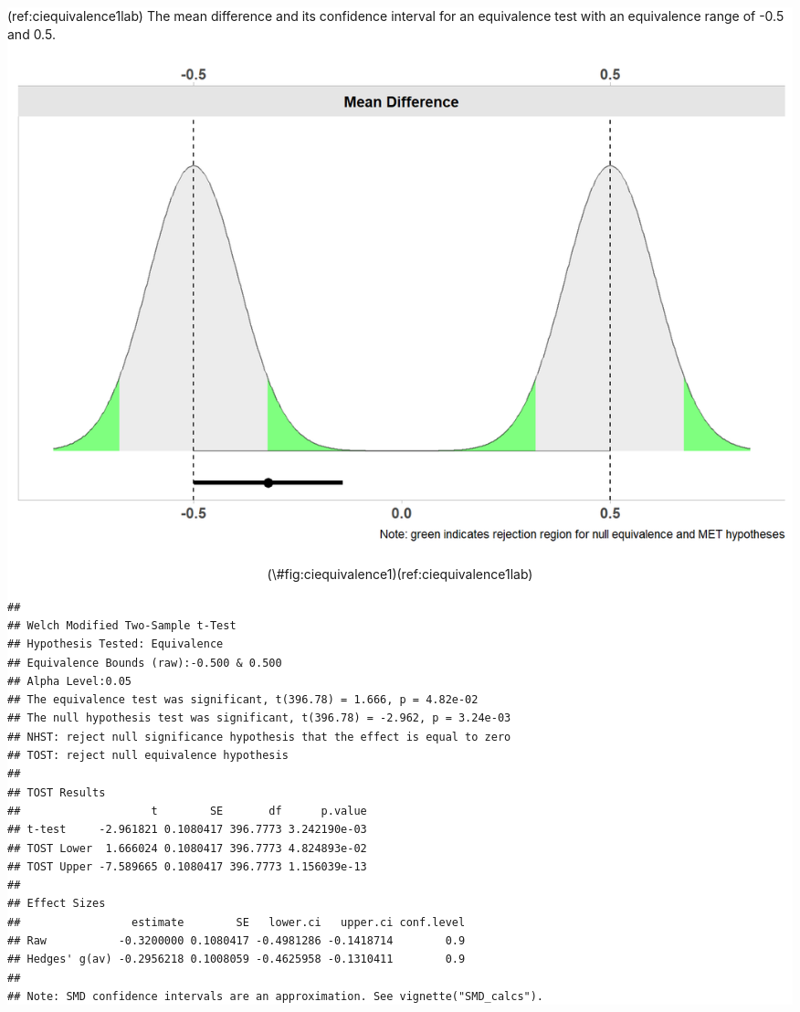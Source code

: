 
(ref:ciequivalence1lab) The mean difference and its confidence interval for an equivalence test with an equivalence range of -0.5 and 0.5.

<div class="figure" style="text-align: center">
<img src="09-equivalencetest_files/figure-html/ciequivalence1-1.png" alt="(ref:ciequivalence1lab)" width="100%" />
<p class="caption">(\#fig:ciequivalence1)(ref:ciequivalence1lab)</p>
</div>

```
## 
## Welch Modified Two-Sample t-Test
## Hypothesis Tested: Equivalence
## Equivalence Bounds (raw):-0.500 & 0.500
## Alpha Level:0.05
## The equivalence test was significant, t(396.78) = 1.666, p = 4.82e-02
## The null hypothesis test was significant, t(396.78) = -2.962, p = 3.24e-03
## NHST: reject null significance hypothesis that the effect is equal to zero 
## TOST: reject null equivalence hypothesis
## 
## TOST Results 
##                    t        SE       df      p.value
## t-test     -2.961821 0.1080417 396.7773 3.242190e-03
## TOST Lower  1.666024 0.1080417 396.7773 4.824893e-02
## TOST Upper -7.589665 0.1080417 396.7773 1.156039e-13
## 
## Effect Sizes 
##                 estimate        SE   lower.ci   upper.ci conf.level
## Raw           -0.3200000 0.1080417 -0.4981286 -0.1418714        0.9
## Hedges' g(av) -0.2956218 0.1008059 -0.4625958 -0.1310411        0.9
## 
## Note: SMD confidence intervals are an approximation. See vignette("SMD_calcs").
```
